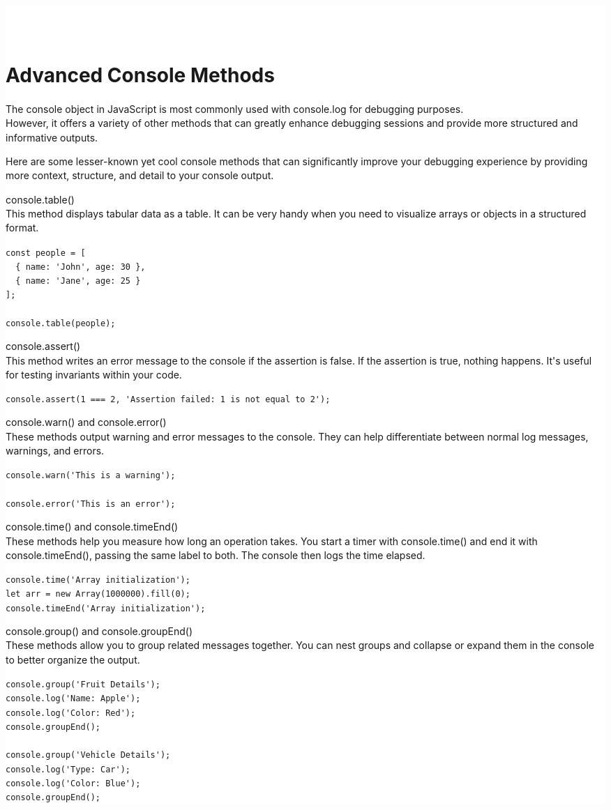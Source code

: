 <br><br>

# Advanced Console Methods

The console object in JavaScript is most commonly used with console.log for debugging purposes.<br>
However, it offers a variety of other methods that can greatly enhance debugging sessions and provide more structured and informative outputs.<br>

Here are some lesser-known yet cool console methods that can significantly improve your debugging experience by providing more context, structure, and detail to your console output.
<br>

console.table()<br>
This method displays tabular data as a table. It can be very handy when you need to visualize arrays or objects in a structured format.

```
const people = [
  { name: 'John', age: 30 },
  { name: 'Jane', age: 25 }
];

console.table(people);
```

console.assert()<br>
This method writes an error message to the console if the assertion is false. If the assertion is true, nothing happens. It's useful for testing invariants within your code.
```
console.assert(1 === 2, 'Assertion failed: 1 is not equal to 2');
```

console.warn() and console.error()<br>
These methods output warning and error messages to the console. They can help differentiate between normal log messages, warnings, and errors.
```
console.warn('This is a warning');

console.error('This is an error');
```

console.time() and console.timeEnd()<br>
These methods help you measure how long an operation takes. You start a timer with console.time() and end it with console.timeEnd(), passing the same label to both. The console then logs the time elapsed.
```
console.time('Array initialization');
let arr = new Array(1000000).fill(0);
console.timeEnd('Array initialization');
```

console.group() and console.groupEnd()<br>
These methods allow you to group related messages together. You can nest groups and collapse or expand them in the console to better organize the output.
```
console.group('Fruit Details');
console.log('Name: Apple');
console.log('Color: Red');
console.groupEnd();

console.group('Vehicle Details');
console.log('Type: Car');
console.log('Color: Blue');
console.groupEnd();
```
